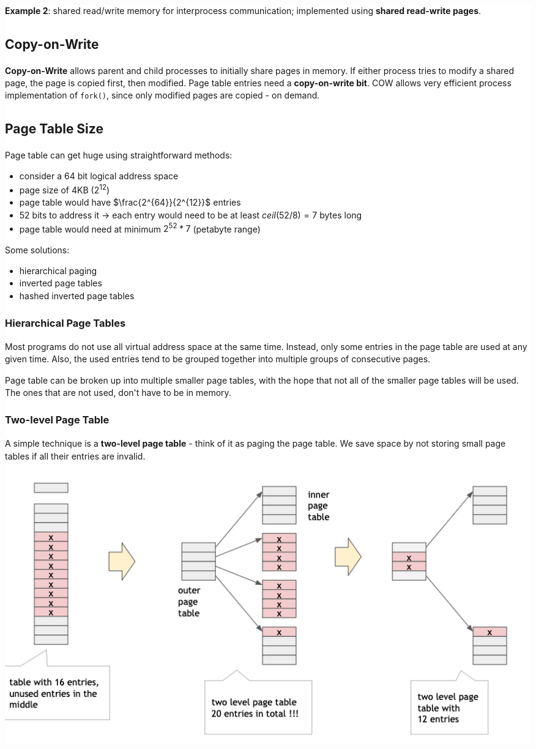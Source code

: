 **Example 2**: shared read/write memory for interprocess communication; implemented using **shared read-write pages**.

## Copy-on-Write

**Copy-on-Write** allows parent and child processes to initially share pages in memory. If either process tries to modify a shared page, the page is copied first, then modified. Page table entries need a **copy-on-write bit**. COW allows very efficient process implementation of `fork()`, since only modified pages are copied - on demand.

## Page Table Size

Page table can get huge using straightforward methods:

- consider a 64 bit logical address space
- page size of 4KB ($2^{12}$)
- page table would have $\frac{2^{64}}{2^{12}}$ entries
- 52 bits to address it $\to$ each entry would need to be at least $ceil(52/8) = 7$ bytes long
- page table would need at minimum $2^{52} * 7$ (petabyte range)

Some solutions:

- hierarchical paging
- inverted page tables
- hashed inverted page tables

### Hierarchical Page Tables

Most programs do not use all virtual address space at the same time. Instead, only some entries in the page table are used at any given time. Also, the used entries tend to be grouped together into multiple groups of consecutive pages.

Page table can be broken up into multiple smaller page tables, with the hope that not all of the smaller page tables will be used. The ones that are not used, don't have to be in memory.

### Two-level Page Table

A simple technique is a **two-level page table** - think of it as paging the page table. We save space by not storing small page tables if all their entries are invalid.

![Two-level page table](lec16-two-level-page.png)
